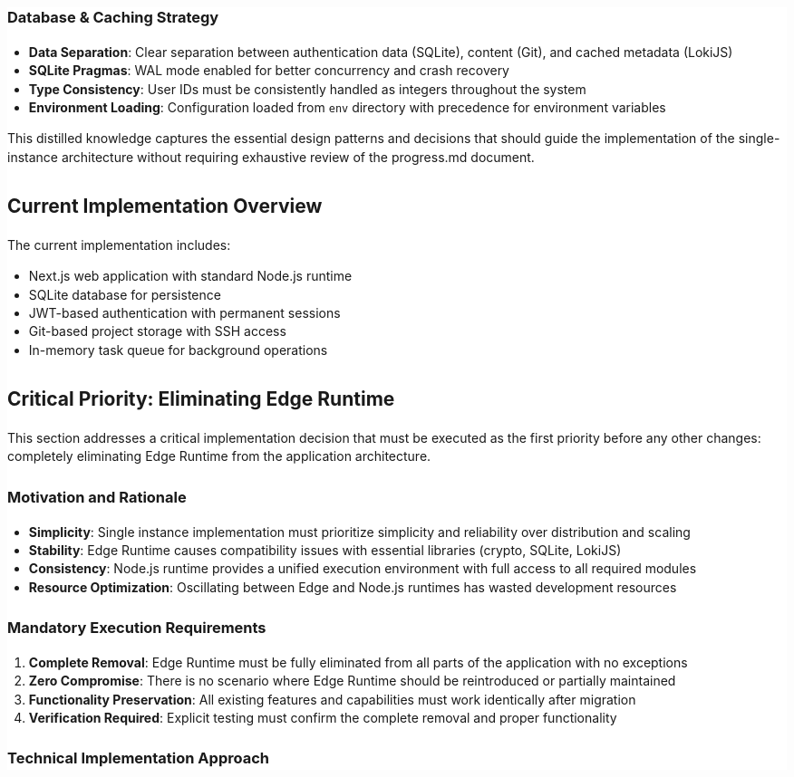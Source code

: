 
### Database & Caching Strategy
- **Data Separation**: Clear separation between authentication data (SQLite), content (Git), and cached metadata (LokiJS)
- **SQLite Pragmas**: WAL mode enabled for better concurrency and crash recovery
- **Type Consistency**: User IDs must be consistently handled as integers throughout the system
- **Environment Loading**: Configuration loaded from `env` directory with precedence for environment variables

This distilled knowledge captures the essential design patterns and decisions that should guide the implementation of the single-instance architecture without requiring exhaustive review of the progress.md document.

## Current Implementation Overview

The current implementation includes:
- Next.js web application with standard Node.js runtime
- SQLite database for persistence
- JWT-based authentication with permanent sessions
- Git-based project storage with SSH access
- In-memory task queue for background operations

## Critical Priority: Eliminating Edge Runtime

This section addresses a critical implementation decision that must be executed as the first priority before any other changes: completely eliminating Edge Runtime from the application architecture.

### Motivation and Rationale

- **Simplicity**: Single instance implementation must prioritize simplicity and reliability over distribution and scaling
- **Stability**: Edge Runtime causes compatibility issues with essential libraries (crypto, SQLite, LokiJS)
- **Consistency**: Node.js runtime provides a unified execution environment with full access to all required modules
- **Resource Optimization**: Oscillating between Edge and Node.js runtimes has wasted development resources

### Mandatory Execution Requirements

1. **Complete Removal**: Edge Runtime must be fully eliminated from all parts of the application with no exceptions
2. **Zero Compromise**: There is no scenario where Edge Runtime should be reintroduced or partially maintained
3. **Functionality Preservation**: All existing features and capabilities must work identically after migration
4. **Verification Required**: Explicit testing must confirm the complete removal and proper functionality

### Technical Implementation Approach
